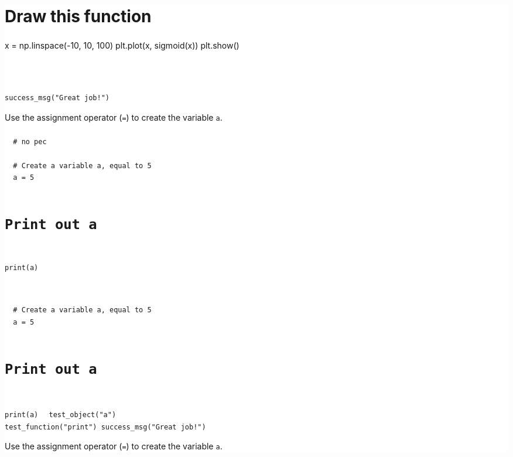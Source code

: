 # Draw this function
x = np.linspace(-10, 10, 100)
plt.plot(x, sigmoid(x))
plt.show()
</code>

<code data-type="sct">

success_msg("Great job!")
</code>
<div data-type="hint">Use the assignment operator (<code>=</code>) to create the variable <code>a</code>.</div>
</div>



  
<div data-datacamp-exercise data-lang="python">
<code data-type="pre-exercise-code">
  # no pec
</code>
<code data-type="sample-code">
  # Create a variable a, equal to 5
  a = 5

  # Print out a
  print(a)

</code>
<code data-type="solution">
  # Create a variable a, equal to 5
  a = 5

  # Print out a
  print(a)
</code>
<code data-type="sct">
  test_object("a")
  test_function("print")
  success_msg("Great job!")
</code>
<div data-type="hint">Use the assignment operator (<code>=</code>) to create the variable <code>a</code>.</div>
</div>

